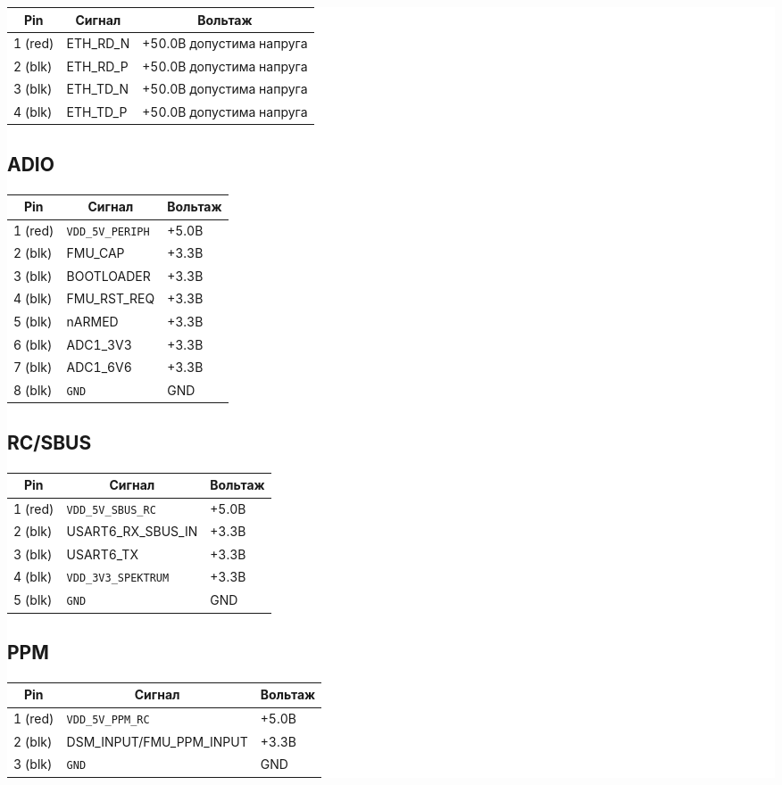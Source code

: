 | Pin     | Сигнал     | Вольтаж                  |
| ------- | ---------- | ------------------------ |
| 1 (red) | ETH_RD_N | +50.0В допустима напруга |
| 2 (blk) | ETH_RD_P | +50.0В допустима напруга |
| 3 (blk) | ETH_TD_N | +50.0В допустима напруга |
| 4 (blk) | ETH_TD_P | +50.0В допустима напруга |

## ADIO

| Pin     | Сигнал          | Вольтаж |
| ------- | --------------- | ------- |
| 1 (red) | `VDD_5V_PERIPH` | +5.0В   |
| 2 (blk) | FMU_CAP         | +3.3В   |
| 3 (blk) | BOOTLOADER      | +3.3В   |
| 4 (blk) | FMU_RST_REQ   | +3.3В   |
| 5 (blk) | nARMED          | +3.3В   |
| 6 (blk) | ADC1_3V3        | +3.3В   |
| 7 (blk) | ADC1_6V6        | +3.3В   |
| 8 (blk) | `GND`           | GND     |

## RC/SBUS

| Pin     | Сигнал              | Вольтаж |
| ------- | ------------------- | ------- |
| 1 (red) | `VDD_5V_SBUS_RC`    | +5.0В   |
| 2 (blk) | USART6_RX_SBUS_IN | +3.3В   |
| 3 (blk) | USART6_TX           | +3.3В   |
| 4 (blk) | `VDD_3V3_SPEKTRUM`  | +3.3В   |
| 5 (blk) | `GND`               | GND     |

## PPM

| Pin     | Сигнал                    | Вольтаж |
| ------- | ------------------------- | ------- |
| 1 (red) | `VDD_5V_PPM_RC`           | +5.0В   |
| 2 (blk) | DSM_INPUT/FMU_PPM_INPUT | +3.3В   |
| 3 (blk) | `GND`                     | GND     |
